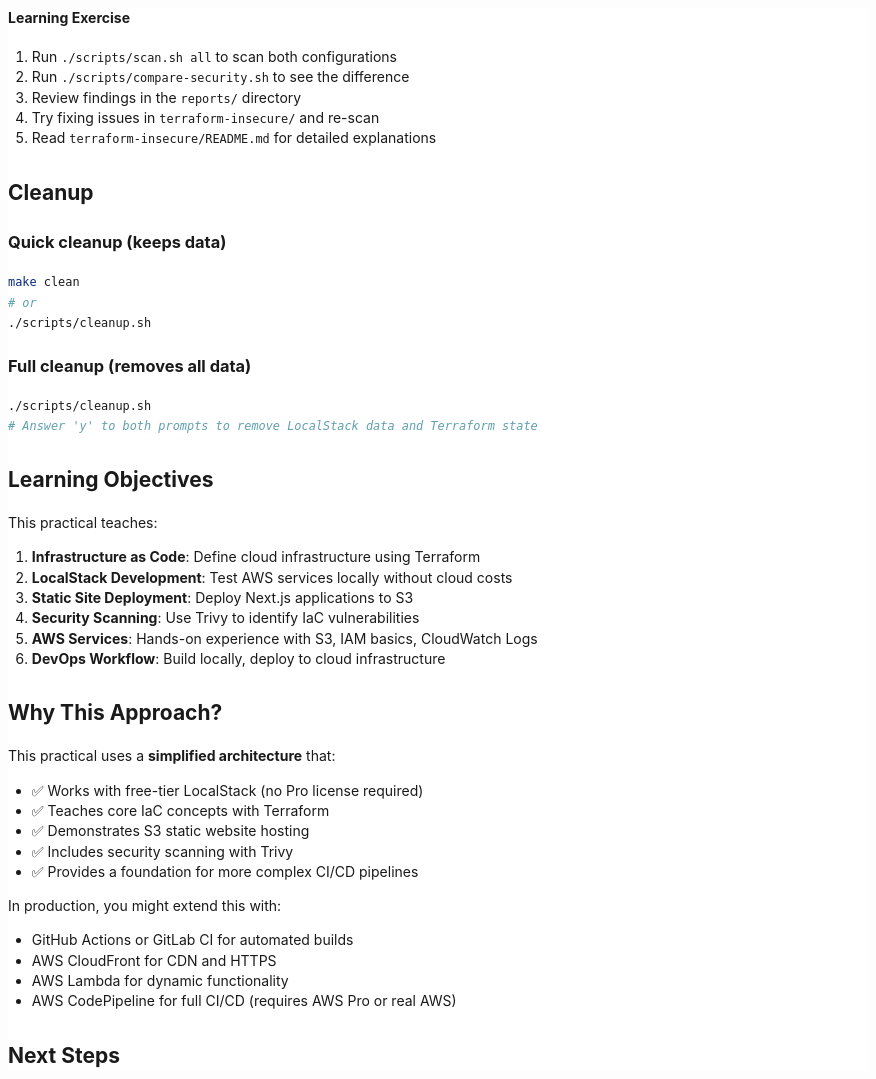 #### Learning Exercise

1. Run `./scripts/scan.sh all` to scan both configurations
2. Run `./scripts/compare-security.sh` to see the difference
3. Review findings in the `reports/` directory
4. Try fixing issues in `terraform-insecure/` and re-scan
5. Read `terraform-insecure/README.md` for detailed explanations

## Cleanup

### Quick cleanup (keeps data)
```bash
make clean
# or
./scripts/cleanup.sh
```

### Full cleanup (removes all data)
```bash
./scripts/cleanup.sh
# Answer 'y' to both prompts to remove LocalStack data and Terraform state
```

## Learning Objectives

This practical teaches:

1. **Infrastructure as Code**: Define cloud infrastructure using Terraform
2. **LocalStack Development**: Test AWS services locally without cloud costs
3. **Static Site Deployment**: Deploy Next.js applications to S3
4. **Security Scanning**: Use Trivy to identify IaC vulnerabilities
5. **AWS Services**: Hands-on experience with S3, IAM basics, CloudWatch Logs
6. **DevOps Workflow**: Build locally, deploy to cloud infrastructure

## Why This Approach?

This practical uses a **simplified architecture** that:
- ✅ Works with free-tier LocalStack (no Pro license required)
- ✅ Teaches core IaC concepts with Terraform
- ✅ Demonstrates S3 static website hosting
- ✅ Includes security scanning with Trivy
- ✅ Provides a foundation for more complex CI/CD pipelines

In production, you might extend this with:
- GitHub Actions or GitLab CI for automated builds
- AWS CloudFront for CDN and HTTPS
- AWS Lambda for dynamic functionality
- AWS CodePipeline for full CI/CD (requires AWS Pro or real AWS)

## Next Steps
